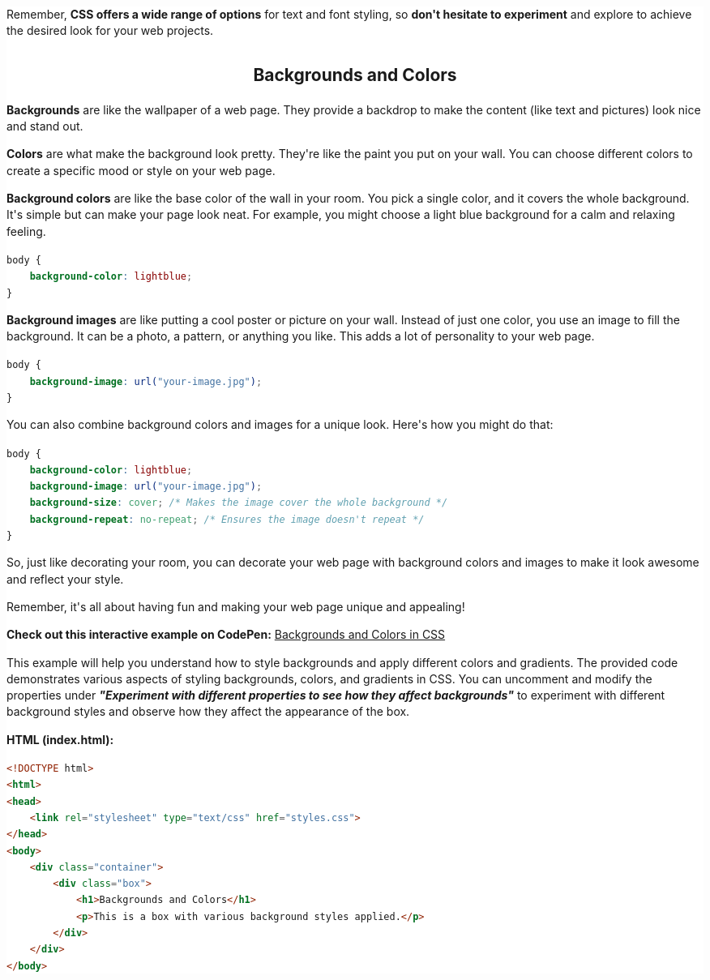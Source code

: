 Remember, **CSS offers a wide range of options** for text and font styling, so **don't hesitate to experiment** and explore to achieve the desired look for your web projects.

**<h2 align=center>Backgrounds and Colors</h2>**

**Backgrounds** are like the wallpaper of a web page. They provide a backdrop to make the content (like text and pictures) look nice and stand out.

**Colors** are what make the background look pretty. They're like the paint you put on your wall. You can choose different colors to create a specific mood or style on your web page.

**Background colors** are like the base color of the wall in your room. You pick a single color, and it covers the whole background. It's simple but can make your page look neat. For example, you might choose a light blue background for a calm and relaxing feeling.

```css
body {
	background-color: lightblue;
}
```

**Background images** are like putting a cool poster or picture on your wall. Instead of just one color, you use an image to fill the background. It can be a photo, a pattern, or anything you like. This adds a lot of personality to your web page.

```css
body {
	background-image: url("your-image.jpg");
}
```

You can also combine background colors and images for a unique look. Here's how you might do that:

```css
body {
	background-color: lightblue;
	background-image: url("your-image.jpg");
	background-size: cover; /* Makes the image cover the whole background */
	background-repeat: no-repeat; /* Ensures the image doesn't repeat */
}
```

So, just like decorating your room, you can decorate your web page with background colors and images to make it look awesome and reflect your style.

Remember, it's all about having fun and making your web page unique and appealing!

**Check out this interactive example on CodePen:** [Backgrounds and Colors in CSS](https://codepen.io/pen?template=BaMWKrb)

This example will help you understand how to style backgrounds and apply different colors and gradients. The provided code demonstrates various aspects of styling backgrounds, colors, and gradients in CSS. You can uncomment and modify the properties under ***"Experiment with different properties to see how they affect backgrounds"*** to experiment with different background styles and observe how they affect the appearance of the box.

**HTML (index.html):**
```html
<!DOCTYPE html>
<html>
<head>
    <link rel="stylesheet" type="text/css" href="styles.css">
</head>
<body>
    <div class="container">
        <div class="box">
            <h1>Backgrounds and Colors</h1>
            <p>This is a box with various background styles applied.</p>
        </div>
    </div>
</body>
```